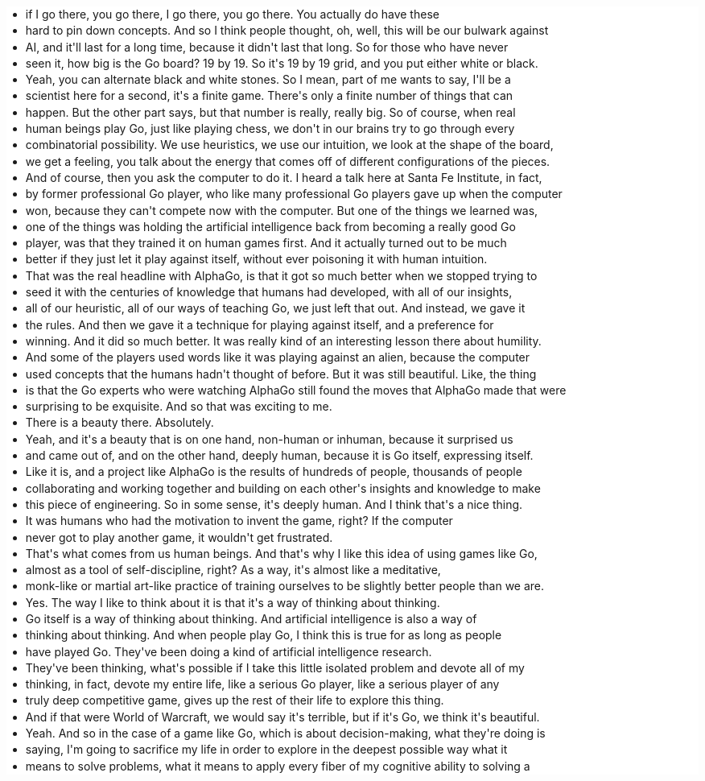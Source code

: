 *  if I go there, you go there, I go there, you go there. You actually do have these
*  hard to pin down concepts. And so I think people thought, oh, well, this will be our bulwark against
*  AI, and it'll last for a long time, because it didn't last that long. So for those who have never
*  seen it, how big is the Go board? 19 by 19. So it's 19 by 19 grid, and you put either white or black.
*  Yeah, you can alternate black and white stones. So I mean, part of me wants to say, I'll be a
*  scientist here for a second, it's a finite game. There's only a finite number of things that can
*  happen. But the other part says, but that number is really, really big. So of course, when real
*  human beings play Go, just like playing chess, we don't in our brains try to go through every
*  combinatorial possibility. We use heuristics, we use our intuition, we look at the shape of the board,
*  we get a feeling, you talk about the energy that comes off of different configurations of the pieces.
*  And of course, then you ask the computer to do it. I heard a talk here at Santa Fe Institute, in fact,
*  by former professional Go player, who like many professional Go players gave up when the computer
*  won, because they can't compete now with the computer. But one of the things we learned was,
*  one of the things was holding the artificial intelligence back from becoming a really good Go
*  player, was that they trained it on human games first. And it actually turned out to be much
*  better if they just let it play against itself, without ever poisoning it with human intuition.
*  That was the real headline with AlphaGo, is that it got so much better when we stopped trying to
*  seed it with the centuries of knowledge that humans had developed, with all of our insights,
*  all of our heuristic, all of our ways of teaching Go, we just left that out. And instead, we gave it
*  the rules. And then we gave it a technique for playing against itself, and a preference for
*  winning. And it did so much better. It was really kind of an interesting lesson there about humility.
*  And some of the players used words like it was playing against an alien, because the computer
*  used concepts that the humans hadn't thought of before. But it was still beautiful. Like, the thing
*  is that the Go experts who were watching AlphaGo still found the moves that AlphaGo made that were
*  surprising to be exquisite. And so that was exciting to me.
*  There is a beauty there. Absolutely.
*  Yeah, and it's a beauty that is on one hand, non-human or inhuman, because it surprised us
*  and came out of, and on the other hand, deeply human, because it is Go itself, expressing itself.
*  Like it is, and a project like AlphaGo is the results of hundreds of people, thousands of people
*  collaborating and working together and building on each other's insights and knowledge to make
*  this piece of engineering. So in some sense, it's deeply human. And I think that's a nice thing.
*  It was humans who had the motivation to invent the game, right? If the computer
*  never got to play another game, it wouldn't get frustrated.
*  That's what comes from us human beings. And that's why I like this idea of using games like Go,
*  almost as a tool of self-discipline, right? As a way, it's almost like a meditative,
*  monk-like or martial art-like practice of training ourselves to be slightly better people than we are.
*  Yes. The way I like to think about it is that it's a way of thinking about thinking.
*  Go itself is a way of thinking about thinking. And artificial intelligence is also a way of
*  thinking about thinking. And when people play Go, I think this is true for as long as people
*  have played Go. They've been doing a kind of artificial intelligence research.
*  They've been thinking, what's possible if I take this little isolated problem and devote all of my
*  thinking, in fact, devote my entire life, like a serious Go player, like a serious player of any
*  truly deep competitive game, gives up the rest of their life to explore this thing.
*  And if that were World of Warcraft, we would say it's terrible, but if it's Go, we think it's beautiful.
*  Yeah. And so in the case of a game like Go, which is about decision-making, what they're doing is
*  saying, I'm going to sacrifice my life in order to explore in the deepest possible way what it
*  means to solve problems, what it means to apply every fiber of my cognitive ability to solving a